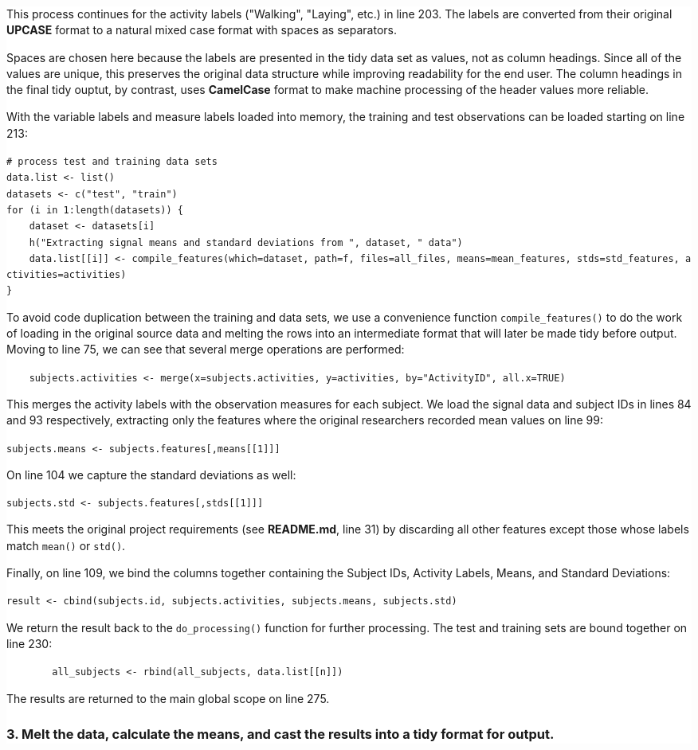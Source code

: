 This process continues for the activity labels ("Walking", "Laying", etc.) in line 203. The labels are converted from their original **UPCASE** format to a natural mixed case format with spaces as separators.  

Spaces are chosen here because the labels are presented in the tidy data set as values, not as column headings.  Since all of the values are unique, this preserves the original data structure while improving readability for the end user.  The column headings in the final tidy ouptut, by contrast, uses **CamelCase** format to make machine processing of the header values more reliable.

With the variable labels and measure labels loaded into memory, the training and test observations can be loaded starting on line 213:

    # process test and training data sets
    data.list <- list()
    datasets <- c("test", "train")
    for (i in 1:length(datasets)) {
        dataset <- datasets[i]
        h("Extracting signal means and standard deviations from ", dataset, " data")
        data.list[[i]] <- compile_features(which=dataset, path=f, files=all_files, means=mean_features, stds=std_features, activities=activities)
    }

To avoid code duplication between the training and data sets, we use a convenience function `compile_features()` to do the work of loading in the original source data and melting the rows into an intermediate format that will later be made tidy before output.  Moving to line 75, we can see that several merge operations are performed:

        subjects.activities <- merge(x=subjects.activities, y=activities, by="ActivityID", all.x=TRUE)

This merges the activity labels with the observation measures for each subject. We load the signal data and subject IDs in lines 84 and 93 respectively, extracting only the features where the original researchers recorded mean values on line 99:

    subjects.means <- subjects.features[,means[[1]]]

On line 104 we capture the standard deviations as well:

    subjects.std <- subjects.features[,stds[[1]]]

This meets the original project requirements (see **README.md**, line 31) by discarding all other features except those whose labels match `mean()` or `std()`.  

Finally, on line 109, we bind the columns together containing the Subject IDs, Activity Labels, Means, and Standard Deviations:

    result <- cbind(subjects.id, subjects.activities, subjects.means, subjects.std)

We return the result back to the `do_processing()` function for further processing. The test and training sets are bound together on line 230:

            all_subjects <- rbind(all_subjects, data.list[[n]])

The results are returned to the main global scope on line 275.

### 3. Melt the data, calculate the means, and cast the results into a tidy format for output. ###
